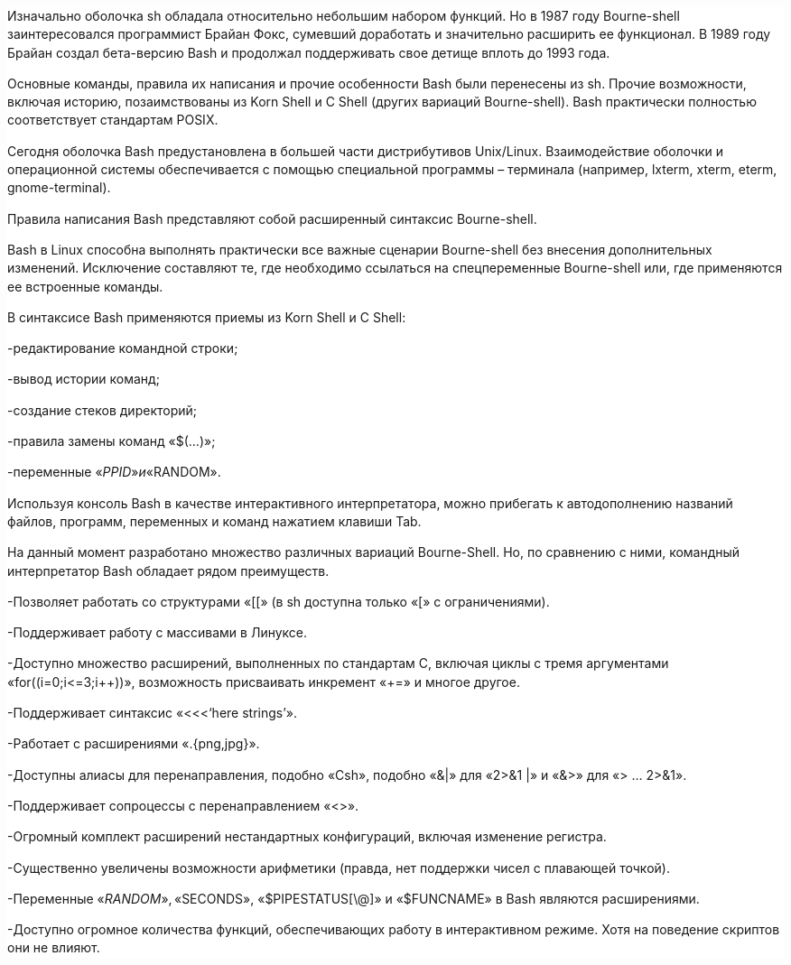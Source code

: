 Изначально оболочка sh обладала относительно небольшим набором функций. Но в 1987 году Bourne-shell заинтересовался программист Брайан Фокс, сумевший доработать и значительно расширить ее функционал. В 1989 году Брайан создал бета-версию Bash и продолжал поддерживать свое детище вплоть до 1993 года.

Основные команды, правила их написания и прочие особенности Bash были перенесены из sh. Прочие возможности, включая историю, позаимствованы из Korn Shell и C Shell (других вариаций Bourne-shell). Bash практически полностью соответствует стандартам POSIX.

Сегодня оболочка Bash предустановлена в большей части дистрибутивов Unix/Linux. Взаимодействие оболочки и операционной системы обеспечивается с помощью специальной программы – терминала (например, lxterm, xterm, eterm, gnome-terminal).

Правила написания Bash представляют собой расширенный синтаксис Bourne-shell.

Bash в Linux способна выполнять практически все важные сценарии Bourne-shell без внесения дополнительных изменений. Исключение составляют те, где необходимо ссылаться на спецпеременные Bourne-shell или, где применяются ее встроенные команды.

В синтаксисе Bash применяются приемы из Korn Shell и C Shell:

-редактирование командной строки;

-вывод истории команд;

-создание стеков директорий;

-правила замены команд «$(…)»;

-переменные «$PPID» и «$RANDOM».

Используя консоль Bash в качестве интерактивного интерпретатора, можно прибегать к автодополнению названий файлов, программ, переменных и команд нажатием клавиши Tab.

На данный момент разработано множество различных вариаций Bourne-Shell. Но, по сравнению с ними, командный интерпретатор Bash обладает рядом преимуществ.

-Позволяет работать со структурами «\[\[» (в sh доступна только «\[» с ограничениями).

-Поддерживает работу с массивами в Линуксе.

-Доступно множество расширений, выполненных по стандартам C, включая циклы с тремя аргументами «for((i=0;i<=3;i++))», возможность присваивать инкремент «+=» и многое другое.

-Поддерживает синтаксис «<<<‘here strings’».

-Работает с расширениями «.{png,jpg}».

-Доступны алиасы для перенаправления, подобно «Csh», подобно «&|» для «2>&1 |» и «&>» для «> … 2>&1».

-Поддерживает сопроцессы с перенаправлением «<>».

-Огромный комплект расширений нестандартных конфигураций, включая изменение регистра.

-Существенно увеличены возможности арифметики (правда, нет поддержки чисел с плавающей точкой).

-Переменные «$RANDOM», «$SECONDS», «$PIPESTATUS[\@]» и «$FUNCNAME» в Bash являются расширениями.

-Доступно огромное количества функций, обеспечивающих работу в интерактивном режиме. Хотя на поведение скриптов они не влияют.
